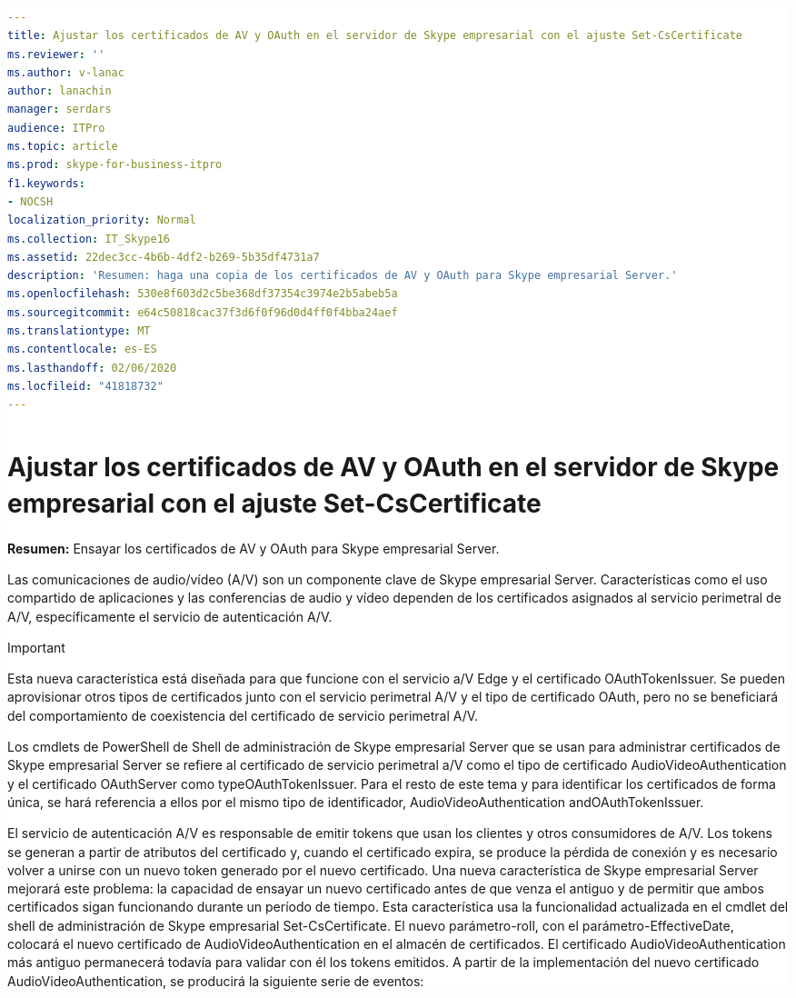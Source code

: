```yaml
---
title: Ajustar los certificados de AV y OAuth en el servidor de Skype empresarial con el ajuste Set-CsCertificate
ms.reviewer: ''
ms.author: v-lanac
author: lanachin
manager: serdars
audience: ITPro
ms.topic: article
ms.prod: skype-for-business-itpro
f1.keywords:
- NOCSH
localization_priority: Normal
ms.collection: IT_Skype16
ms.assetid: 22dec3cc-4b6b-4df2-b269-5b35df4731a7
description: 'Resumen: haga una copia de los certificados de AV y OAuth para Skype empresarial Server.'
ms.openlocfilehash: 530e8f603d2c5be368df37354c3974e2b5abeb5a
ms.sourcegitcommit: e64c50818cac37f3d6f0f96d0d4ff0f4bba24aef
ms.translationtype: MT
ms.contentlocale: es-ES
ms.lasthandoff: 02/06/2020
ms.locfileid: "41818732"
---
```

# <a name="stage-av-and-oauth-certificates-in-skype-for-business-server-using--roll-in-set-cscertificate"></a>Ajustar los certificados de AV y OAuth en el servidor de Skype empresarial con el ajuste Set-CsCertificate
 
**Resumen:** Ensayar los certificados de AV y OAuth para Skype empresarial Server.
  
Las comunicaciones de audio/vídeo (A/V) son un componente clave de Skype empresarial Server. Características como el uso compartido de aplicaciones y las conferencias de audio y vídeo dependen de los certificados asignados al servicio perimetral de A/V, específicamente el servicio de autenticación A/V.
  
> [!IMPORTANT]
> Esta nueva característica está diseñada para que funcione con el servicio a/V Edge y el certificado OAuthTokenIssuer. Se pueden aprovisionar otros tipos de certificados junto con el servicio perimetral A/V y el tipo de certificado OAuth, pero no se beneficiará del comportamiento de coexistencia del certificado de servicio perimetral A/V.
  
Los cmdlets de PowerShell de Shell de administración de Skype empresarial Server que se usan para administrar certificados de Skype empresarial Server se refiere al certificado de servicio perimetral a/V como el tipo de certificado AudioVideoAuthentication y el certificado OAuthServer como typeOAuthTokenIssuer. Para el resto de este tema y para identificar los certificados de forma única, se hará referencia a ellos por el mismo tipo de identificador, AudioVideoAuthentication andOAuthTokenIssuer.
  
El servicio de autenticación A/V es responsable de emitir tokens que usan los clientes y otros consumidores de A/V. Los tokens se generan a partir de atributos del certificado y, cuando el certificado expira, se produce la pérdida de conexión y es necesario volver a unirse con un nuevo token generado por el nuevo certificado. Una nueva característica de Skype empresarial Server mejorará este problema: la capacidad de ensayar un nuevo certificado antes de que venza el antiguo y de permitir que ambos certificados sigan funcionando durante un período de tiempo. Esta característica usa la funcionalidad actualizada en el cmdlet del shell de administración de Skype empresarial Set-CsCertificate. El nuevo parámetro-roll, con el parámetro-EffectiveDate, colocará el nuevo certificado de AudioVideoAuthentication en el almacén de certificados. El certificado AudioVideoAuthentication más antiguo permanecerá todavía para validar con él los tokens emitidos. A partir de la implementación del nuevo certificado AudioVideoAuthentication, se producirá la siguiente serie de eventos:
  